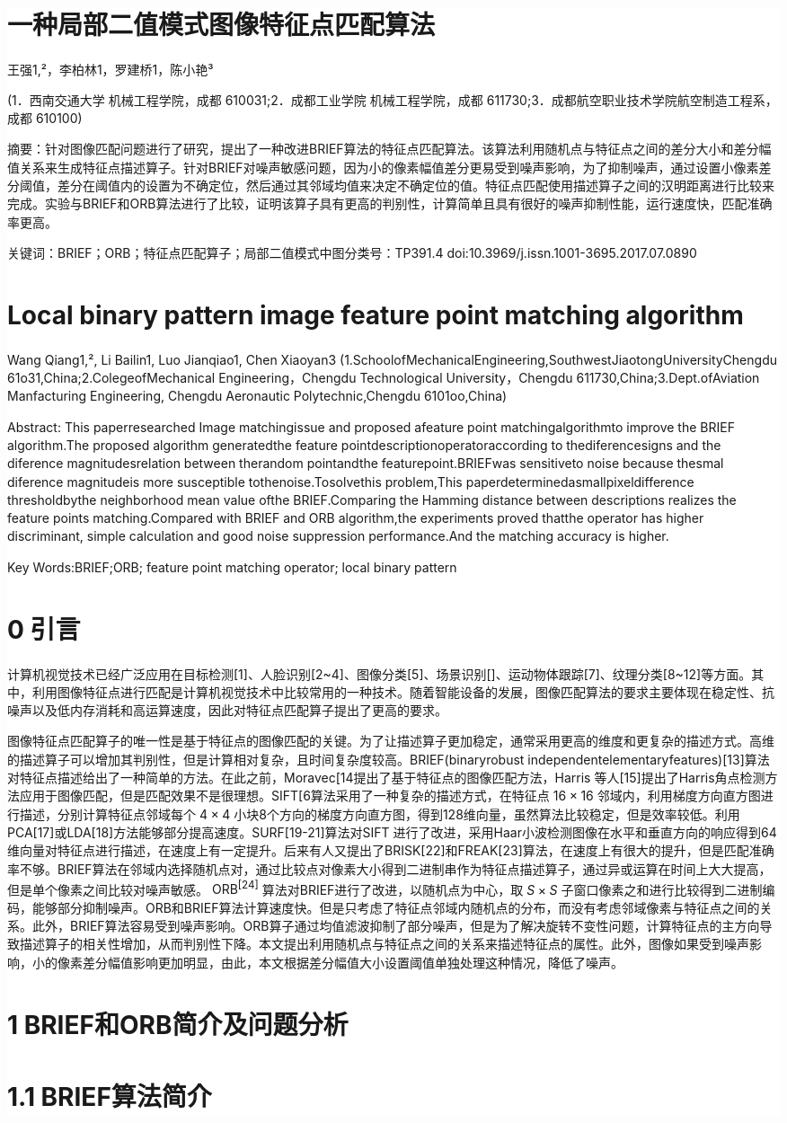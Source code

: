 # 一种局部二值模式图像特征点匹配算法

王强1,²，李柏林1，罗建桥1，陈小艳³

(1．西南交通大学 机械工程学院，成都 610031;2．成都工业学院 机械工程学院，成都 611730;3．成都航空职业技术学院航空制造工程系，成都 610100)

摘要：针对图像匹配问题进行了研究，提出了一种改进BRIEF算法的特征点匹配算法。该算法利用随机点与特征点之间的差分大小和差分幅值关系来生成特征点描述算子。针对BRIEF对噪声敏感问题，因为小的像素幅值差分更易受到噪声影响，为了抑制噪声，通过设置小像素差分阈值，差分在阈值内的设置为不确定位，然后通过其邻域均值来决定不确定位的值。特征点匹配使用描述算子之间的汉明距离进行比较来完成。实验与BRIEF和ORB算法进行了比较，证明该算子具有更高的判别性，计算简单且具有很好的噪声抑制性能，运行速度快，匹配准确率更高。

关键词：BRIEF；ORB；特征点匹配算子；局部二值模式中图分类号：TP391.4 doi:10.3969/j.issn.1001-3695.2017.07.0890

# Local binary pattern image feature point matching algorithm

Wang Qiang1,², Li Bailin1, Luo Jianqiao1, Chen Xiaoyan3 (1.SchoolofMechanicalEngineering,SouthwestJiaotongUniversityChengdu 61o31,China;2.ColegeofMechanical Engineering，Chengdu Technological University，Chengdu 611730,China;3.Dept.ofAviation Manfacturing Engineering, Chengdu Aeronautic Polytechnic,Chengdu 6101oo,China)

Abstract: This paperresearched Image matchingissue and proposed afeature point matchingalgorithmto improve the BRIEF algorithm.The proposed algorithm generatedthe feature pointdescriptionoperatoraccording to thediferencesigns and the diference magnitudesrelation between therandom pointandthe featurepoint.BRIEFwas sensitiveto noise because thesmal diference magnitudeis more susceptible tothenoise.Tosolvethis problem,This paperdeterminedasmallpixeldifference thresholdbythe neighborhood mean value ofthe BRIEF.Comparing the Hamming distance between descriptions realizes the feature points matching.Compared with BRIEF and ORB algorithm,the experiments proved thatthe operator has higher discriminant, simple calculation and good noise suppression performance.And the matching accuracy is higher.

Key Words:BRIEF;ORB; feature point matching operator; local binary pattern

# 0 引言

计算机视觉技术已经广泛应用在目标检测[1]、人脸识别[2\~4]、图像分类[5]、场景识别[]、运动物体跟踪[7]、纹理分类[8\~12]等方面。其中，利用图像特征点进行匹配是计算机视觉技术中比较常用的一种技术。随着智能设备的发展，图像匹配算法的要求主要体现在稳定性、抗噪声以及低内存消耗和高运算速度，因此对特征点匹配算子提出了更高的要求。

图像特征点匹配算子的唯一性是基于特征点的图像匹配的关键。为了让描述算子更加稳定，通常采用更高的维度和更复杂的描述方式。高维的描述算子可以增加其判别性，但是计算相对复杂，且时间复杂度较高。BRIEF(binaryrobust independentelementaryfeatures)[13]算法对特征点描述给出了一种简单的方法。在此之前，Moravec[14提出了基于特征点的图像匹配方法，Harris 等人[15]提出了Harris角点检测方法应用于图像匹配，但是匹配效果不是很理想。SIFT[6算法采用了一种复杂的描述方式，在特征点 $1 6 \times 1 6$ 邻域内，利用梯度方向直方图进行描述，分别计算特征点邻域每个 $4 \times 4$ 小块8个方向的梯度方向直方图，得到128维向量，虽然算法比较稳定，但是效率较低。利用 PCA[17]或LDA[18]方法能够部分提高速度。SURF[19-21]算法对SIFT 进行了改进，采用Haar小波检测图像在水平和垂直方向的响应得到64维向量对特征点进行描述，在速度上有一定提升。后来有人又提出了BRISK[22]和FREAK[23]算法，在速度上有很大的提升，但是匹配准确率不够。BRIEF算法在邻域内选择随机点对，通过比较点对像素大小得到二进制串作为特征点描述算子，通过异或运算在时间上大大提高，但是单个像素之间比较对噪声敏感。 $\mathrm { O R B } ^ { [ 2 4 ] }$ 算法对BRIEF进行了改进，以随机点为中心，取 $S \times S$ 子窗口像素之和进行比较得到二进制编码，能够部分抑制噪声。ORB和BRIEF算法计算速度快。但是只考虑了特征点邻域内随机点的分布，而没有考虑邻域像素与特征点之间的关系。此外，BRIEF算法容易受到噪声影响。ORB算子通过均值滤波抑制了部分噪声，但是为了解决旋转不变性问题，计算特征点的主方向导致描述算子的相关性增加，从而判别性下降。本文提出利用随机点与特征点之间的关系来描述特征点的属性。此外，图像如果受到噪声影响，小的像素差分幅值影响更加明显，由此，本文根据差分幅值大小设置阈值单独处理这种情况，降低了噪声。

# 1 BRIEF和ORB简介及问题分析

# 1.1 BRIEF算法简介
